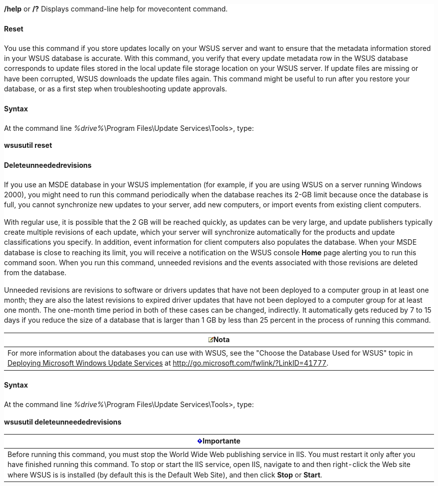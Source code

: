 <td style="border:1px solid black;"><strong>/help</strong> or <strong>/?</strong></td>
<td style="border:1px solid black;">Displays command-line help for movecontent command.</td>
</tr>
</tbody>
</table>
  
#### Reset
  
You use this command if you store updates locally on your WSUS server and want to ensure that the metadata information stored in your WSUS database is accurate. With this command, you verify that every update metadata row in the WSUS database corresponds to update files stored in the local update file storage location on your WSUS server. If update files are missing or have been corrupted, WSUS downloads the update files again. This command might be useful to run after you restore your database, or as a first step when troubleshooting update approvals.
  
#### Syntax
  
At the command line *%drive%*\\Program Files\\Update Services\\Tools&gt;, type:
  
**wsusutil reset**
  
#### Deleteunneededrevisions
  
If you use an MSDE database in your WSUS implementation (for example, if you are using WSUS on a server running Windows 2000), you might need to run this command periodically when the database reaches its 2-GB limit because once the database is full, you cannot synchronize new updates to your server, add new computers, or import events from existing client computers.
  
With regular use, it is possible that the 2 GB will be reached quickly, as updates can be very large, and update publishers typically create multiple revisions of each update, which your server will synchronize automatically for the products and update classifications you specify. In addition, event information for client computers also populates the database. When your MSDE database is close to reaching its limit, you will receive a notification on the WSUS console **Home** page alerting you to run this command soon. When you run this command, unneeded revisions and the events associated with those revisions are deleted from the database.
  
Unneeded revisions are revisions to software or drivers updates that have not been deployed to a computer group in at least one month; they are also the latest revisions to expired driver updates that have not been deployed to a computer group for at least one month. The one-month time period in both of these cases can be changed, indirectly. It automatically gets reduced by 7 to 15 days if you reduce the size of a database that is larger than 1 GB by less than 25 percent in the process of running this command.
  
| ![](/security-updates/images/Cc720466.note(WS.10).gif)Nota                                                                                                                                                                                             |  
|-------------------------------------------------------------------------------------------------------------------------------------------------------------------------------------------------------------------------------------------------------------------|  
| For more information about the databases you can use with WSUS, see the "Choose the Database Used for WSUS" topic in [Deploying Microsoft Windows Update Services](http://go.microsoft.com/fwlink/?linkid=41777) at http://go.microsoft.com/fwlink/?LinkID=41777. |
  
#### Syntax
  
At the command line *%drive%*\\Program Files\\Update Services\\Tools&gt;, type:
  
**wsusutil deleteunneededrevisions**
  
| ![](/security-updates/images/Cc720466.Important(WS.10).gif)Importante                                                                                                                                                                                                                                                                                      |  
|-----------------------------------------------------------------------------------------------------------------------------------------------------------------------------------------------------------------------------------------------------------------------------------------------------------------------------------------------------------------------|  
| Before running this command, you must stop the World Wide Web publishing service in IIS. You must restart it only after you have finished running this command. To stop or start the IIS service, open IIS, navigate to and then right-click the Web site where WSUS is is installed (by default this is the Default Web Site), and then click **Stop** or **Start**. |
  